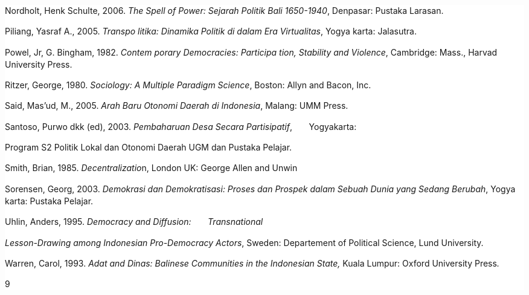 <p><span class="font1">Nordholt, Henk Schulte, 2006. </span><span class="font1" style="font-style:italic;">The Spell of Power: Sejarah Politik Bali 1650-1940</span><span class="font1">, Denpasar: Pustaka Larasan.</span></p>
<p><span class="font1">Piliang, Yasraf A., 2005. </span><span class="font1" style="font-style:italic;">Transpo litika: Dinamika Politik di dalam Era Virtualitas</span><span class="font1">, Yogya karta: Jalasutra.</span></p>
<p><span class="font1">Powel, Jr, G. Bingham, 1982. </span><span class="font1" style="font-style:italic;">Contem porary Democracies: Participa tion, Stability and Violence</span><span class="font1">, Cambridge: Mass., Harvad University Press.</span></p>
<p><span class="font1">Ritzer, George, 1980. </span><span class="font1" style="font-style:italic;">Sociology: A Multiple Paradigm Science</span><span class="font1">, Boston: Allyn and Bacon, Inc.</span></p>
<p><span class="font1">Said, Mas’ud, M., 2005. </span><span class="font1" style="font-style:italic;">Arah Baru Otonomi Daerah di Indonesia</span><span class="font1">, Malang: UMM Press.</span></p>
<p><span class="font1">Santoso, Purwo dkk (ed), 2003. </span><span class="font1" style="font-style:italic;">Pembaharuan Desa Secara Partisipatif</span><span class="font1">, &nbsp;&nbsp;&nbsp;&nbsp;&nbsp;&nbsp;Yogyakarta:</span></p>
<p><span class="font1">Program S2 Politik Lokal dan Otonomi Daerah UGM dan Pustaka Pelajar.</span></p>
<p><span class="font1">Smith, Brian, 1985. </span><span class="font1" style="font-style:italic;">Decentralizatio</span><span class="font1">n, London UK: George Allen and Unwin</span></p>
<p><span class="font1">Sorensen, Georg, 2003. </span><span class="font1" style="font-style:italic;">Demokrasi dan Demokratisasi: Proses dan Prospek dalam Sebuah Dunia yang Sedang Berubah</span><span class="font1">, Yogya karta: Pustaka Pelajar.</span></p>
<p><span class="font1">Uhlin, Anders, 1995. </span><span class="font1" style="font-style:italic;">Democracy and Diffusion: &nbsp;&nbsp;&nbsp;&nbsp;&nbsp;&nbsp;Transnational</span></p>
<p><span class="font1" style="font-style:italic;">Lesson-Drawing among Indonesian Pro-Democracy Actors</span><span class="font1">, Sweden: Departement of Political Science, Lund University.</span></p>
<p><span class="font1">Warren, Carol, 1993. </span><span class="font1" style="font-style:italic;">Adat and Dinas: Balinese Communities in the Indonesian State,</span><span class="font1"> Kuala Lumpur: Oxford University Press</span><span class="font1" style="font-style:italic;">.</span></p>
<p><span class="font1">9</span></p>
